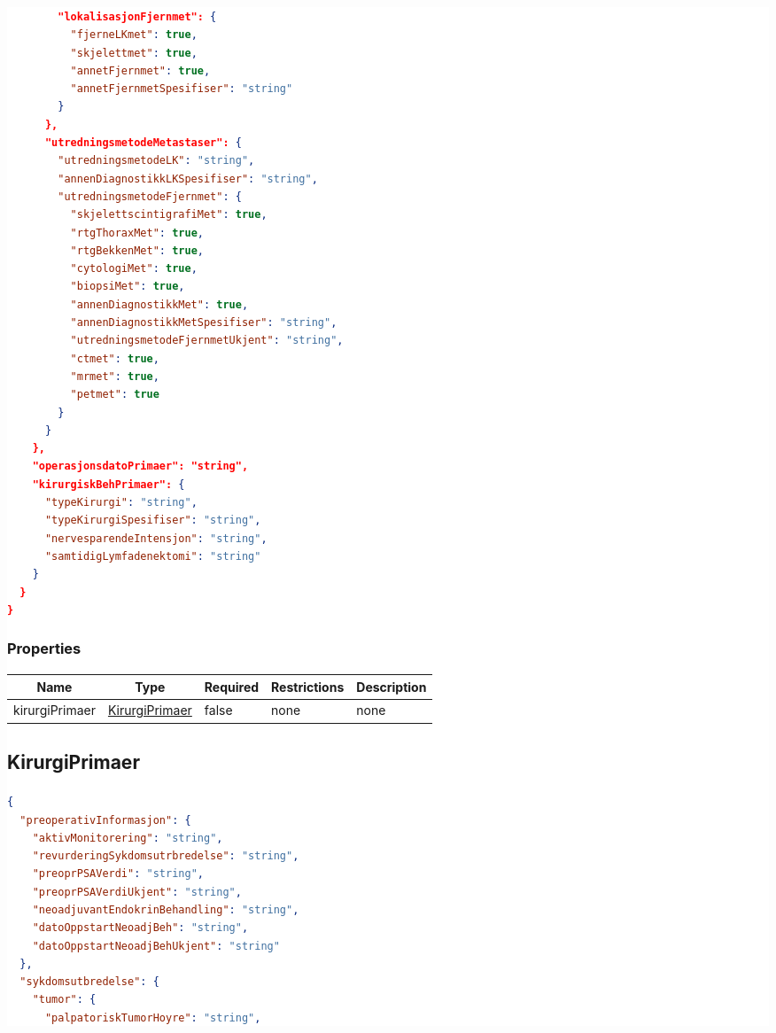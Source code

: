 ```json
        "lokalisasjonFjernmet": {
          "fjerneLKmet": true,
          "skjelettmet": true,
          "annetFjernmet": true,
          "annetFjernmetSpesifiser": "string"
        }
      },
      "utredningsmetodeMetastaser": {
        "utredningsmetodeLK": "string",
        "annenDiagnostikkLKSpesifiser": "string",
        "utredningsmetodeFjernmet": {
          "skjelettscintigrafiMet": true,
          "rtgThoraxMet": true,
          "rtgBekkenMet": true,
          "cytologiMet": true,
          "biopsiMet": true,
          "annenDiagnostikkMet": true,
          "annenDiagnostikkMetSpesifiser": "string",
          "utredningsmetodeFjernmetUkjent": "string",
          "ctmet": true,
          "mrmet": true,
          "petmet": true
        }
      }
    },
    "operasjonsdatoPrimaer": "string",
    "kirurgiskBehPrimaer": {
      "typeKirurgi": "string",
      "typeKirurgiSpesifiser": "string",
      "nervesparendeIntensjon": "string",
      "samtidigLymfadenektomi": "string"
    }
  }
}

```

### Properties

|Name|Type|Required|Restrictions|Description|
|---|---|---|---|---|
|kirurgiPrimaer|[KirurgiPrimaer](#schemakirurgiprimaer)|false|none|none|

<h2 id="tocS_KirurgiPrimaer">KirurgiPrimaer</h2>

<a id="schemakirurgiprimaer"></a>
<a id="schema_KirurgiPrimaer"></a>
<a id="tocSkirurgiprimaer"></a>
<a id="tocskirurgiprimaer"></a>

```json
{
  "preoperativInformasjon": {
    "aktivMonitorering": "string",
    "revurderingSykdomsutrbredelse": "string",
    "preoprPSAVerdi": "string",
    "preoprPSAVerdiUkjent": "string",
    "neoadjuvantEndokrinBehandling": "string",
    "datoOppstartNeoadjBeh": "string",
    "datoOppstartNeoadjBehUkjent": "string"
  },
  "sykdomsutbredelse": {
    "tumor": {
      "palpatoriskTumorHoyre": "string",
```